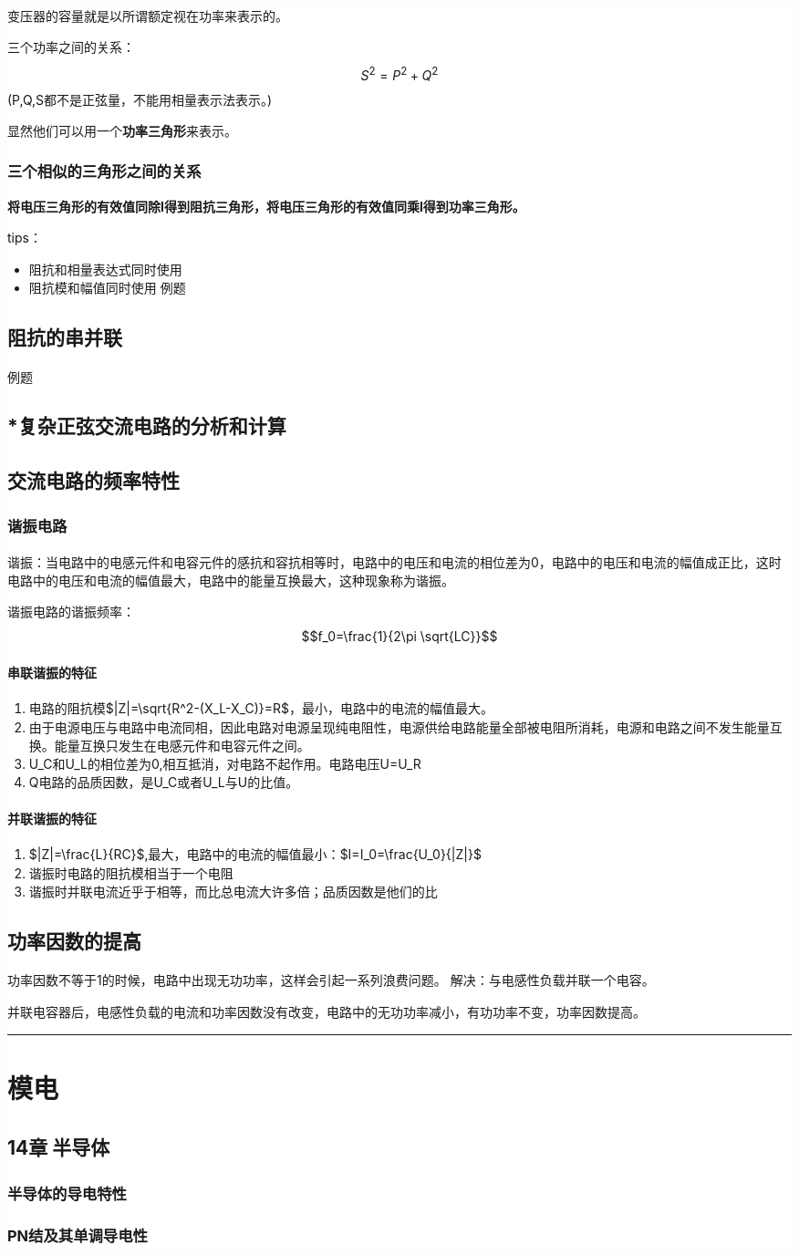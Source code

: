 变压器的容量就是以所谓额定视在功率来表示的。

三个功率之间的关系：
$$S^2=P^2+Q^2$$
(P,Q,S都不是正弦量，不能用相量表示法表示。)

显然他们可以用一个**功率三角形**来表示。

### 三个相似的三角形之间的关系
**将电压三角形的有效值同除I得到阻抗三角形，将电压三角形的有效值同乘I得到功率三角形。**

tips：
- 阻抗和相量表达式同时使用
- 阻抗模和幅值同时使用
例题
## 阻抗的串并联
例题


## *复杂正弦交流电路的分析和计算

## 交流电路的频率特性
### 谐振电路
谐振：当电路中的电感元件和电容元件的感抗和容抗相等时，电路中的电压和电流的相位差为0，电路中的电压和电流的幅值成正比，这时电路中的电压和电流的幅值最大，电路中的能量互换最大，这种现象称为谐振。

谐振电路的谐振频率：
$$f_0=\frac{1}{2\pi \sqrt{LC}}$$
#### 串联谐振的特征
1. 电路的阻抗模$|Z|=\sqrt{R^2-(X_L-X_C)}=R$，最小，电路中的电流的幅值最大。
2. 由于电源电压与电路中电流同相，因此电路对电源呈现纯电阻性，电源供给电路能量全部被电阻所消耗，电源和电路之间不发生能量互换。能量互换只发生在电感元件和电容元件之间。
3. U_C和U_L的相位差为0,相互抵消，对电路不起作用。电路电压U=U_R
4. Q电路的品质因数，是U_C或者U_L与U的比值。
#### 并联谐振的特征
1. $|Z|=\frac{L}{RC}$,最大，电路中的电流的幅值最小：$I=I_0=\frac{U_0}{|Z|}$
2. 谐振时电路的阻抗模相当于一个电阻
3. 谐振时并联电流近乎于相等，而比总电流大许多倍；品质因数是他们的比

## 功率因数的提高
功率因数不等于1的时候，电路中出现无功功率，这样会引起一系列浪费问题。
解决：与电感性负载并联一个电容。

并联电容器后，电感性负载的电流和功率因数没有改变，电路中的无功功率减小，有功功率不变，功率因数提高。


---
# 模电

## 14章 半导体
### 半导体的导电特性
### PN结及其单调导电性
